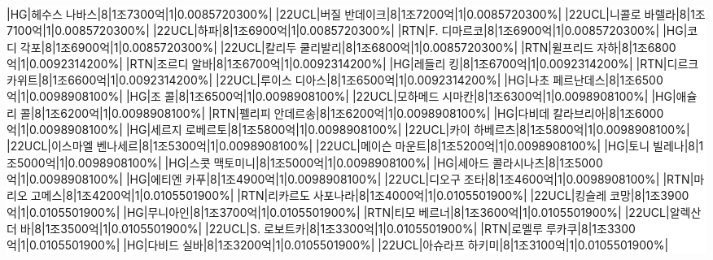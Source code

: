 |HG|헤수스 나바스|8|1조7300억|1|0.0085720300%|
|22UCL|버질 반데이크|8|1조7200억|1|0.0085720300%|
|22UCL|니콜로 바렐라|8|1조7100억|1|0.0085720300%|
|22UCL|하파|8|1조6900억|1|0.0085720300%|
|RTN|F. 디마르코|8|1조6900억|1|0.0085720300%|
|HG|코디 각포|8|1조6900억|1|0.0085720300%|
|22UCL|칼리두 쿨리발리|8|1조6800억|1|0.0085720300%|
|RTN|윌프리드 자하|8|1조6800억|1|0.0092314200%|
|RTN|조르디 알바|8|1조6700억|1|0.0092314200%|
|HG|레들리 킹|8|1조6700억|1|0.0092314200%|
|RTN|디르크 카위트|8|1조6600억|1|0.0092314200%|
|22UCL|루이스 디아스|8|1조6500억|1|0.0092314200%|
|HG|나초 페르난데스|8|1조6500억|1|0.0098908100%|
|HG|조 콜|8|1조6500억|1|0.0098908100%|
|22UCL|모하메드 시마칸|8|1조6300억|1|0.0098908100%|
|HG|애슐리 콜|8|1조6200억|1|0.0098908100%|
|RTN|펠리피 안데르송|8|1조6200억|1|0.0098908100%|
|HG|다비데 칼라브리아|8|1조6000억|1|0.0098908100%|
|HG|세르지 로베르토|8|1조5800억|1|0.0098908100%|
|22UCL|카이 하베르츠|8|1조5800억|1|0.0098908100%|
|22UCL|이스마엘 벤나세르|8|1조5300억|1|0.0098908100%|
|22UCL|메이슨 마운트|8|1조5200억|1|0.0098908100%|
|HG|토니 빌레나|8|1조5000억|1|0.0098908100%|
|HG|스콧 맥토미니|8|1조5000억|1|0.0098908100%|
|HG|세아드 콜라시나츠|8|1조5000억|1|0.0098908100%|
|HG|에티엔 카푸|8|1조4900억|1|0.0098908100%|
|22UCL|디오구 조타|8|1조4600억|1|0.0098908100%|
|RTN|마리오 고메스|8|1조4200억|1|0.0105501900%|
|RTN|리카르도 사포나라|8|1조4000억|1|0.0105501900%|
|22UCL|킹슬레 코망|8|1조3900억|1|0.0105501900%|
|HG|무니아인|8|1조3700억|1|0.0105501900%|
|RTN|티모 베르너|8|1조3600억|1|0.0105501900%|
|22UCL|알렉산더 바|8|1조3500억|1|0.0105501900%|
|22UCL|S. 로보트카|8|1조3300억|1|0.0105501900%|
|RTN|로멜루 루카쿠|8|1조3300억|1|0.0105501900%|
|HG|다비드 실바|8|1조3200억|1|0.0105501900%|
|22UCL|아슈라프 하키미|8|1조3100억|1|0.0105501900%|